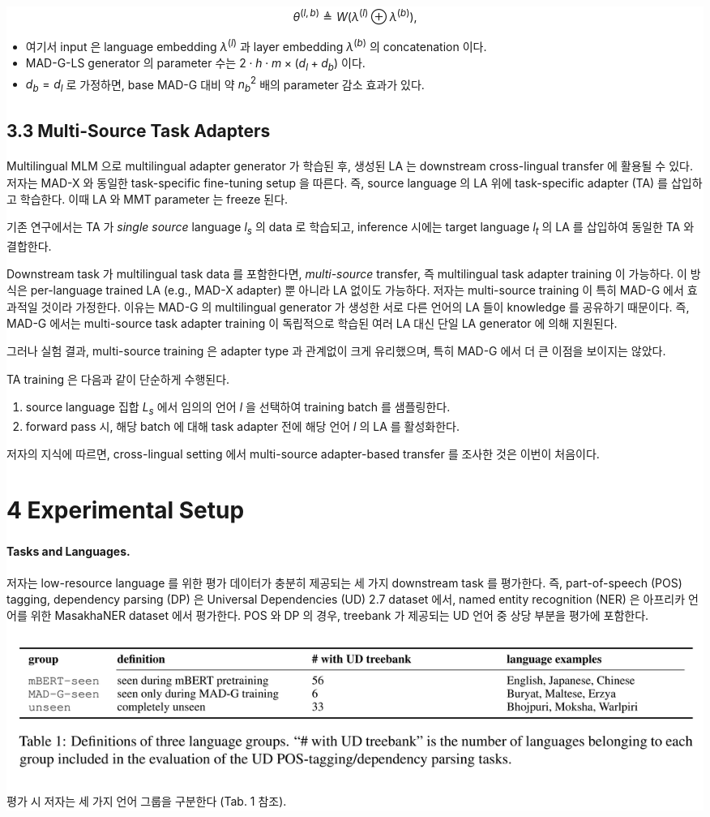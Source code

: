 $$
\theta^{(l,b)} \triangleq W(\lambda^{(l)} \oplus \lambda^{(b)}), \tag{3}
$$

* 여기서 input 은 language embedding $\lambda^{(l)}$ 과 layer embedding $\lambda^{(b)}$ 의 concatenation 이다. 
* MAD-G-LS generator 의 parameter 수는 $2 \cdot h \cdot m \times (d_l + d_b)$ 이다. 
* $d_b = d_l$ 로 가정하면, base MAD-G 대비 약 $n_b^2$ 배의 parameter 감소 효과가 있다.

## 3.3 Multi-Source Task Adapters

Multilingual MLM 으로 multilingual adapter generator 가 학습된 후, 생성된 LA 는 downstream cross-lingual transfer 에 활용될 수 있다. 저자는 MAD-X 와 동일한 task-specific fine-tuning setup 을 따른다. 즉, source language 의 LA 위에 task-specific adapter (TA) 를 삽입하고 학습한다. 이때 LA 와 MMT parameter 는 freeze 된다.

기존 연구에서는 TA 가 *single source* language $l_s$ 의 data 로 학습되고, inference 시에는 target language $l_t$ 의 LA 를 삽입하여 동일한 TA 와 결합한다.

Downstream task 가 multilingual task data 를 포함한다면, *multi-source* transfer, 즉 multilingual task adapter training 이 가능하다. 이 방식은 per-language trained LA (e.g., MAD-X adapter) 뿐 아니라 LA 없이도 가능하다. 저자는 multi-source training 이 특히 MAD-G 에서 효과적일 것이라 가정한다. 이유는 MAD-G 의 multilingual generator 가 생성한 서로 다른 언어의 LA 들이 knowledge 를 공유하기 때문이다. 즉, MAD-G 에서는 multi-source task adapter training 이 독립적으로 학습된 여러 LA 대신 단일 LA generator 에 의해 지원된다.

그러나 실험 결과, multi-source training 은 adapter type 과 관계없이 크게 유리했으며, 특히 MAD-G 에서 더 큰 이점을 보이지는 않았다.

TA training 은 다음과 같이 단순하게 수행된다.

1. source language 집합 $L_s$ 에서 임의의 언어 $l$ 을 선택하여 training batch 를 샘플링한다.
2. forward pass 시, 해당 batch 에 대해 task adapter 전에 해당 언어 $l$ 의 LA 를 활성화한다.

저자의 지식에 따르면, cross-lingual setting 에서 multi-source adapter-based transfer 를 조사한 것은 이번이 처음이다.

# 4 Experimental Setup

#### Tasks and Languages.

저자는 low-resource language 를 위한 평가 데이터가 충분히 제공되는 세 가지 downstream task 를 평가한다. 즉, part-of-speech (POS) tagging, dependency parsing (DP) 은 Universal Dependencies (UD) 2.7 dataset 에서, named entity recognition (NER) 은 아프리카 언어를 위한 MasakhaNER dataset 에서 평가한다. POS 와 DP 의 경우, treebank 가 제공되는 UD 언어 중 상당 부분을 평가에 포함한다.

![Table 1](image-52.png)

평가 시 저자는 세 가지 언어 그룹을 구분한다 (Tab. 1 참조).
